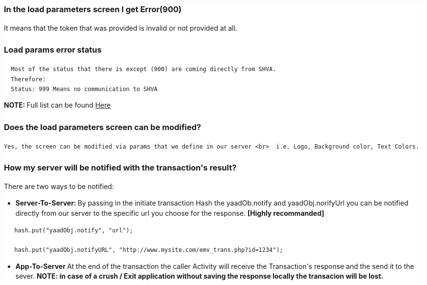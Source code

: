 ### In the load parameters screen I get Error(900)

It means that the token that was provided is invalid or not provided at all.

### Load params error status

      Most of the status that there is except (900) are coming directly from SHVA.
      Therefore:
      Status: 999 Means no communication to SHVA
<strong>NOTE: </strong>Full list can be found 
[Here](https://yaadpay.docs.apiary.io/#introduction/error-codes/shva-error-codes-ashrayit-emv-hebrew)
### Does the load parameters screen can be modified?

    Yes, the screen can be modified via params that we define in our server <br>  i.e. Logo, Background color, Text Colors.
    
### How my server will be notified with the transaction's result?
There are two ways to be notified:
- <strong> Server-To-Server: </strong> By passing in the initiate transaction Hash the yaadOb.notify and yaadObj.norifyUrl you can be notified directly from our server to the specific url you choose for the response. <strong>
   [Highly recommanded]</strong> 
```
   hash.put("yaadObj.notify", "url"); 
    
   hash.put("yaadObj.notifyURL", "http://www.mysite.com/emv_trans.php?id=1234");
```
- <strong> App-To-Server </strong>
    At the end of the transaction the caller Activity will receive the Transaction's response and the send it to the sever. <strong>NOTE: in case of a crush / Exit application without saving the response locally the transacion will be lost.</stong>
